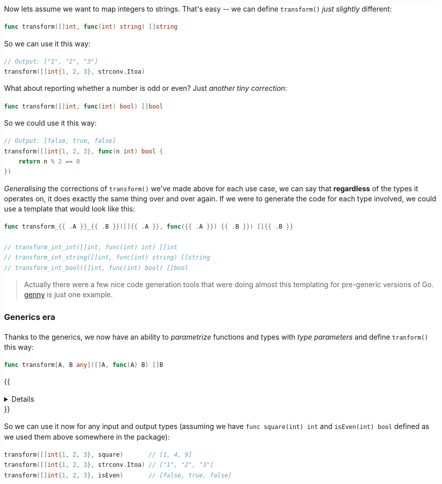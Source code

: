 Now lets assume we want to map integers to strings. That's easy -- we can define `transform()` _just slightly_ different:

```go
func transform([]int, func(int) string) []string
```

So we can use it this way:

```go
// Output: ["1", "2", "3"]
transform([]int{1, 2, 3}, strconv.Itoa) 
```

What about reporting whether a number is odd or even? Just _another tiny correction_:

```go
func transform([]int, func(int) bool) []bool
```

So we could use it this way:

```go
// Output: [false, true, false]
transform([]int{1, 2, 3}, func(n int) bool {
    return n % 2 == 0
})
```

_Generalising_ the corrections of `transform()` we've made above for each use case, we can say that **regardless** of the types it operates on, it does exactly the same thing over and over again. If we were to generate the code for each type involved, we could use a template that would look like this:

```go
func transform_{{ .A }}_{{ .B }}([]{{ .A }}, func({{ .A }}) {{ .B }}) []{{ .B }}

// transform_int_int([]int, func(int) int) []int
// transform_int_string([]int, func(int) string) []string
// transform_int_bool([]int, func(int) bool) []bool
```

> Actually there were a few nice code generation tools that were doing almost this templating for pre-generic versions of Go. [genny][genny] is just one example.

### Generics era

Thanks to the generics, we now have an ability to _parametrize_ functions and types with _type parameters_ and define `tranform()` this way:

```go
func transform[A, B any]([]A, func(A) B) []B
```

{{<details summary="And the implementation changes just a little bit!"></details>}}

So we can use it now for any input and output types (assuming we have `func square(int) int` and `isEven(int) bool` defined as we used them above somewhere in the package):

```go
transform([]int{1, 2, 3}, square)       // [1, 4, 9]
transform([]int{1, 2, 3}, strconv.Itoa) // ["1", "2", "3"]
transform([]int{1, 2, 3}, isEven)       // [false, true, false]
```


[context]: https://pkg.go.dev/context#Context
[coro-article]: https://research.swtch.com/coro
[coro-source]: https://github.com/golang/go/blob/20f052c83c380b8b3700b7aca93017178a692d78/src/runtime/coro.go
[errgroup]: https://pkg.go.dev/golang.org/x/sync/errgroup
[genny]: https://github.com/cheekybits/genny 
[interfaces]: https://research.swtch.com/interfaces
[iter-proposal]: https://github.com/golang/go/issues/61897
[iter-seq]: https://github.com/golang/go/blob/20f052c83c380b8b3700b7aca93017178a692d78/src/iter/iter.go#L19-L27
[method-expressions]: https://go.dev/ref/spec#Method_expressions
[rangefunc-proposal]: https://github.com/golang/go/discussions/56413
[rangefunc-wiki]: https://go.dev/wiki/RangefuncExperiment
[scala-par]: https://docs.scala-lang.org/overviews/parallel-collections/overview.html
[semaphore]: https://en.wikipedia.org/wiki/Semaphore_(programming)
[sync-pool]: https://pkg.go.dev/sync#Pool
[when-generics]: https://go.dev/blog/when-generics